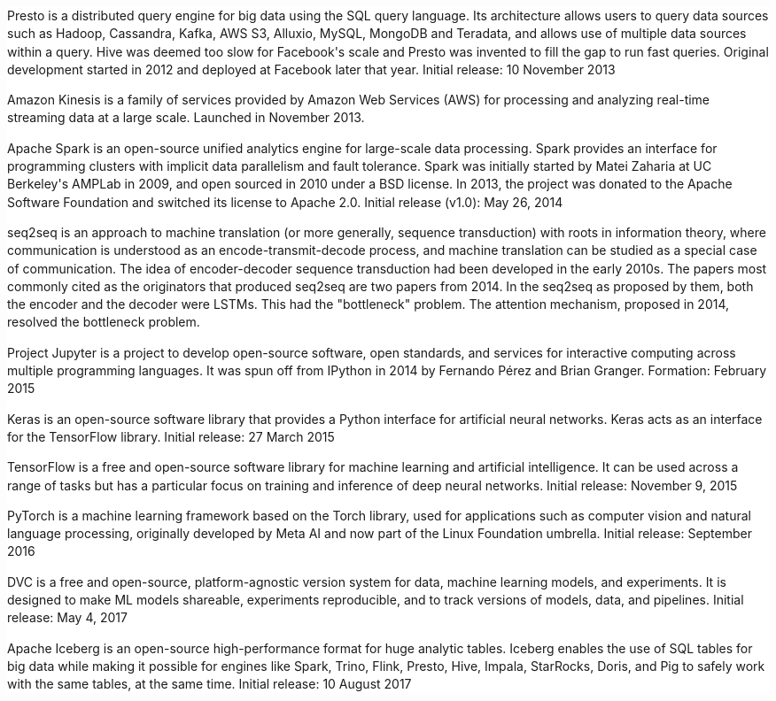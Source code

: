 Presto is a distributed query engine for big data using the SQL query language. Its architecture allows users to query data sources such as Hadoop, Cassandra, Kafka, AWS S3, Alluxio, MySQL, MongoDB and Teradata, and allows use of multiple data sources within a query.
Hive was deemed too slow for Facebook's scale and Presto was invented to fill the gap to run fast queries. Original development started in 2012 and deployed at Facebook later that year.
Initial release: 10 November 2013

Amazon Kinesis is a family of services provided by Amazon Web Services (AWS) for processing and analyzing real-time streaming data at a large scale. Launched in November 2013.

Apache Spark is an open-source unified analytics engine for large-scale data processing. Spark provides an interface for programming clusters with implicit data parallelism and fault tolerance.
Spark was initially started by Matei Zaharia at UC Berkeley's AMPLab in 2009, and open sourced in 2010 under a BSD license.
In 2013, the project was donated to the Apache Software Foundation and switched its license to Apache 2.0.
Initial release (v1.0): May 26, 2014

seq2seq is an approach to machine translation (or more generally, sequence transduction) with roots in information theory, where communication is understood as an encode-transmit-decode process, and machine translation can be studied as a special case of communication.
The idea of encoder-decoder sequence transduction had been developed in the early 2010s. The papers most commonly cited as the originators that produced seq2seq are two papers from 2014.
In the seq2seq as proposed by them, both the encoder and the decoder were LSTMs. This had the "bottleneck" problem.
The attention mechanism, proposed in 2014, resolved the bottleneck problem.

Project Jupyter is a project to develop open-source software, open standards, and services for interactive computing across multiple programming languages.
It was spun off from IPython in 2014 by Fernando Pérez and Brian Granger.
Formation: February 2015

Keras is an open-source software library that provides a Python interface for artificial neural networks. Keras acts as an interface for the TensorFlow library.
Initial release: 27 March 2015

TensorFlow is a free and open-source software library for machine learning and artificial intelligence. It can be used across a range of tasks but has a particular focus on training and inference of deep neural networks.
Initial release: November 9, 2015

PyTorch is a machine learning framework based on the Torch library, used for applications such as computer vision and natural language processing, originally developed by Meta AI and now part of the Linux Foundation umbrella.
Initial release: September 2016

DVC is a free and open-source, platform-agnostic version system for data, machine learning models, and experiments. It is designed to make ML models shareable, experiments reproducible, and to track versions of models, data, and pipelines.
Initial release: May 4, 2017

Apache Iceberg is an open-source high-performance format for huge analytic tables.
Iceberg enables the use of SQL tables for big data while making it possible for engines like Spark, Trino, Flink, Presto, Hive, Impala, StarRocks, Doris, and Pig to safely work with the same tables, at the same time.
Initial release: 10 August 2017

